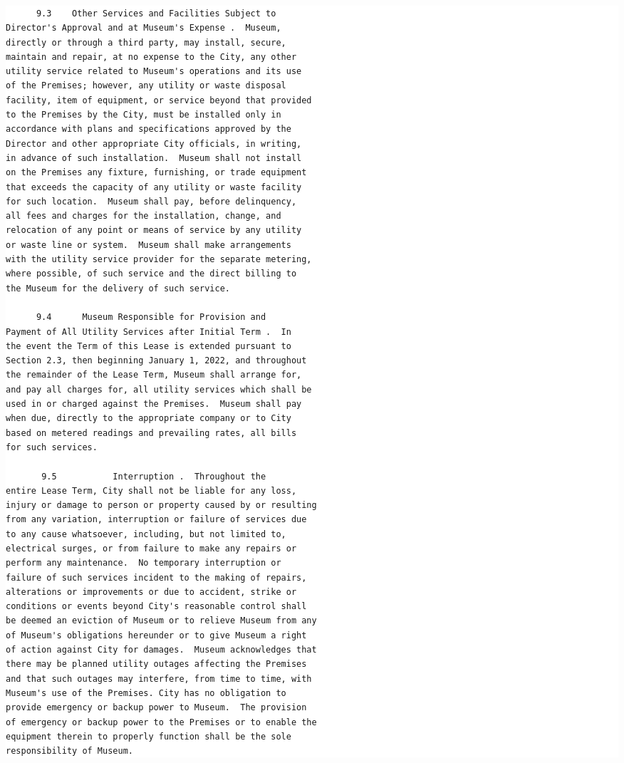           9.3    Other Services and Facilities Subject to  
    Director's Approval and at Museum's Expense .  Museum,  
    directly or through a third party, may install, secure,  
    maintain and repair, at no expense to the City, any other  
    utility service related to Museum's operations and its use  
    of the Premises; however, any utility or waste disposal  
    facility, item of equipment, or service beyond that provided  
    to the Premises by the City, must be installed only in  
    accordance with plans and specifications approved by the  
    Director and other appropriate City officials, in writing,  
    in advance of such installation.  Museum shall not install  
    on the Premises any fixture, furnishing, or trade equipment  
    that exceeds the capacity of any utility or waste facility  
    for such location.  Museum shall pay, before delinquency,  
    all fees and charges for the installation, change, and  
    relocation of any point or means of service by any utility  
    or waste line or system.  Museum shall make arrangements  
    with the utility service provider for the separate metering,  
    where possible, of such service and the direct billing to  
    the Museum for the delivery of such service.  
  
          9.4      Museum Responsible for Provision and  
    Payment of All Utility Services after Initial Term .  In  
    the event the Term of this Lease is extended pursuant to  
    Section 2.3, then beginning January 1, 2022, and throughout  
    the remainder of the Lease Term, Museum shall arrange for,  
    and pay all charges for, all utility services which shall be  
    used in or charged against the Premises.  Museum shall pay  
    when due, directly to the appropriate company or to City  
    based on metered readings and prevailing rates, all bills  
    for such services.  
  
           9.5           Interruption .  Throughout the  
    entire Lease Term, City shall not be liable for any loss,  
    injury or damage to person or property caused by or resulting  
    from any variation, interruption or failure of services due  
    to any cause whatsoever, including, but not limited to,  
    electrical surges, or from failure to make any repairs or  
    perform any maintenance.  No temporary interruption or  
    failure of such services incident to the making of repairs,  
    alterations or improvements or due to accident, strike or  
    conditions or events beyond City's reasonable control shall  
    be deemed an eviction of Museum or to relieve Museum from any  
    of Museum's obligations hereunder or to give Museum a right  
    of action against City for damages.  Museum acknowledges that  
    there may be planned utility outages affecting the Premises  
    and that such outages may interfere, from time to time, with  
    Museum's use of the Premises. City has no obligation to  
    provide emergency or backup power to Museum.  The provision  
    of emergency or backup power to the Premises or to enable the  
    equipment therein to properly function shall be the sole  
    responsibility of Museum.  
  